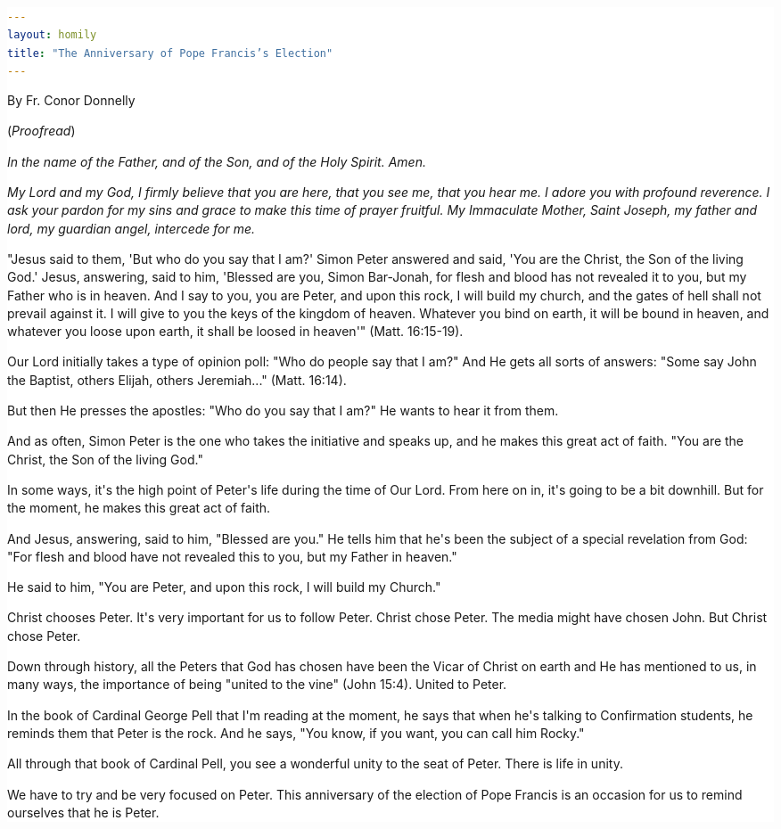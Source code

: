 ```yaml
---
layout: homily
title: "The Anniversary of Pope Francis’s Election"
---
```


By Fr. Conor Donnelly

(*Proofread*)

*In the name of the Father, and of the Son, and of the Holy Spirit. Amen.*

*My Lord and my God, I firmly believe that you are here, that you see me, that you hear me. I adore you with profound reverence. I ask your pardon for my sins and grace to make this time of prayer fruitful. My Immaculate Mother, Saint Joseph, my father and lord, my guardian angel, intercede for me.*

"Jesus said to them, 'But who do you say that I am?' Simon Peter answered and said, 'You are the Christ, the Son of the living God.' Jesus, answering, said to him, 'Blessed are you, Simon Bar-Jonah, for flesh and blood has not revealed it to you, but my Father who is in heaven. And I say to you, you are Peter, and upon this rock, I will build my church, and the gates of hell shall not prevail against it. I will give to you the keys of the kingdom of heaven. Whatever you bind on earth, it will be bound in heaven, and whatever you loose upon earth, it shall be loosed in heaven'" (Matt. 16:15-19).

Our Lord initially takes a type of opinion poll: "Who do people say that I am?" And He gets all sorts of answers: "Some say John the Baptist, others Elijah, others Jeremiah..." (Matt. 16:14).

But then He presses the apostles: "Who do you say that I am?" He wants to hear it from them.

And as often, Simon Peter is the one who takes the initiative and speaks up, and he makes this great act of faith. "You are the Christ, the Son of the living God."

In some ways, it\'s the high point of Peter\'s life during the time of Our Lord. From here on in, it\'s going to be a bit downhill. But for the moment, he makes this great act of faith.

And Jesus, answering, said to him, "Blessed are you." He tells him that he\'s been the subject of a special revelation from God: "For flesh and blood have not revealed this to you, but my Father in heaven."

He said to him, "You are Peter, and upon this rock, I will build my Church."

Christ chooses Peter. It's very important for us to follow Peter. Christ chose Peter. The media might have chosen John. But Christ chose Peter.

Down through history, all the Peters that God has chosen have been the Vicar of Christ on earth and He has mentioned to us, in many ways, the importance of being "united to the vine" (John 15:4). United to Peter.

In the book of Cardinal George Pell that I\'m reading at the moment, he says that when he\'s talking to Confirmation students, he reminds them that Peter is the rock. And he says, "You know, if you want, you can call him Rocky."

All through that book of Cardinal Pell, you see a wonderful unity to the seat of Peter. There is life in unity.

We have to try and be very focused on Peter. This anniversary of the election of Pope Francis is an occasion for us to remind ourselves that he is Peter.
